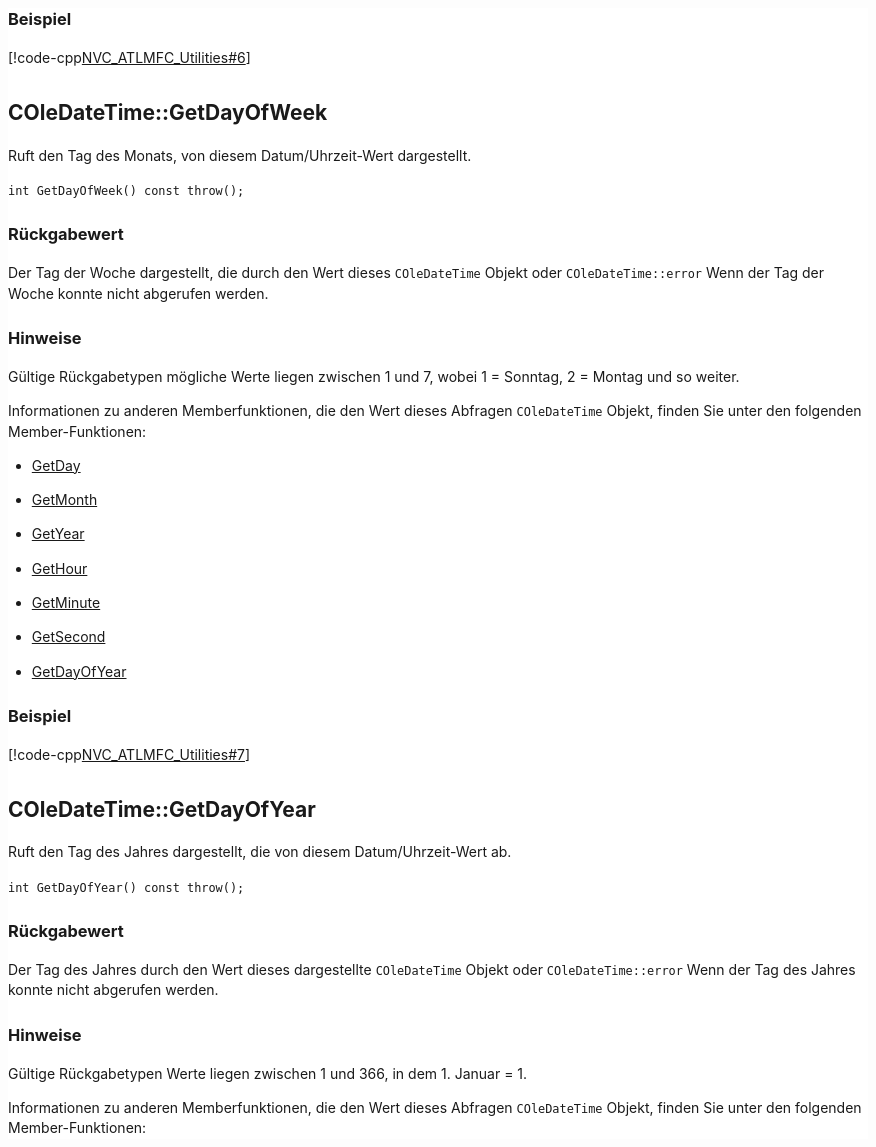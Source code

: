 ### <a name="example"></a>Beispiel  
 [!code-cpp[NVC_ATLMFC_Utilities#6](../../atl-mfc-shared/codesnippet/cpp/coledatetime-class_8.cpp)]  
  
##  <a name="getdayofweek"></a>COleDateTime::GetDayOfWeek  
 Ruft den Tag des Monats, von diesem Datum/Uhrzeit-Wert dargestellt.  
  
```
int GetDayOfWeek() const throw();
```  
  
### <a name="return-value"></a>Rückgabewert  
 Der Tag der Woche dargestellt, die durch den Wert dieses `COleDateTime` Objekt oder `COleDateTime::error` Wenn der Tag der Woche konnte nicht abgerufen werden.  
  
### <a name="remarks"></a>Hinweise  
 Gültige Rückgabetypen mögliche Werte liegen zwischen 1 und 7, wobei 1 = Sonntag, 2 = Montag und so weiter.  
  
 Informationen zu anderen Memberfunktionen, die den Wert dieses Abfragen `COleDateTime` Objekt, finden Sie unter den folgenden Member-Funktionen:  
  
- [GetDay](#getday)  
  
- [GetMonth](#getmonth)  
  
- [GetYear](#getyear)  
  
- [GetHour](#gethour)  
  
- [GetMinute](#getminute)  
  
- [GetSecond](#getsecond)  
  
- [GetDayOfYear](#getdayofyear)  
  
### <a name="example"></a>Beispiel  
 [!code-cpp[NVC_ATLMFC_Utilities#7](../../atl-mfc-shared/codesnippet/cpp/coledatetime-class_9.cpp)]  
  
##  <a name="getdayofyear"></a>COleDateTime::GetDayOfYear  
 Ruft den Tag des Jahres dargestellt, die von diesem Datum/Uhrzeit-Wert ab.  
  
```
int GetDayOfYear() const throw();
```  
  
### <a name="return-value"></a>Rückgabewert  
 Der Tag des Jahres durch den Wert dieses dargestellte `COleDateTime` Objekt oder `COleDateTime::error` Wenn der Tag des Jahres konnte nicht abgerufen werden.  
  
### <a name="remarks"></a>Hinweise  
 Gültige Rückgabetypen Werte liegen zwischen 1 und 366, in dem 1. Januar = 1.  
  
 Informationen zu anderen Memberfunktionen, die den Wert dieses Abfragen `COleDateTime` Objekt, finden Sie unter den folgenden Member-Funktionen:  
  